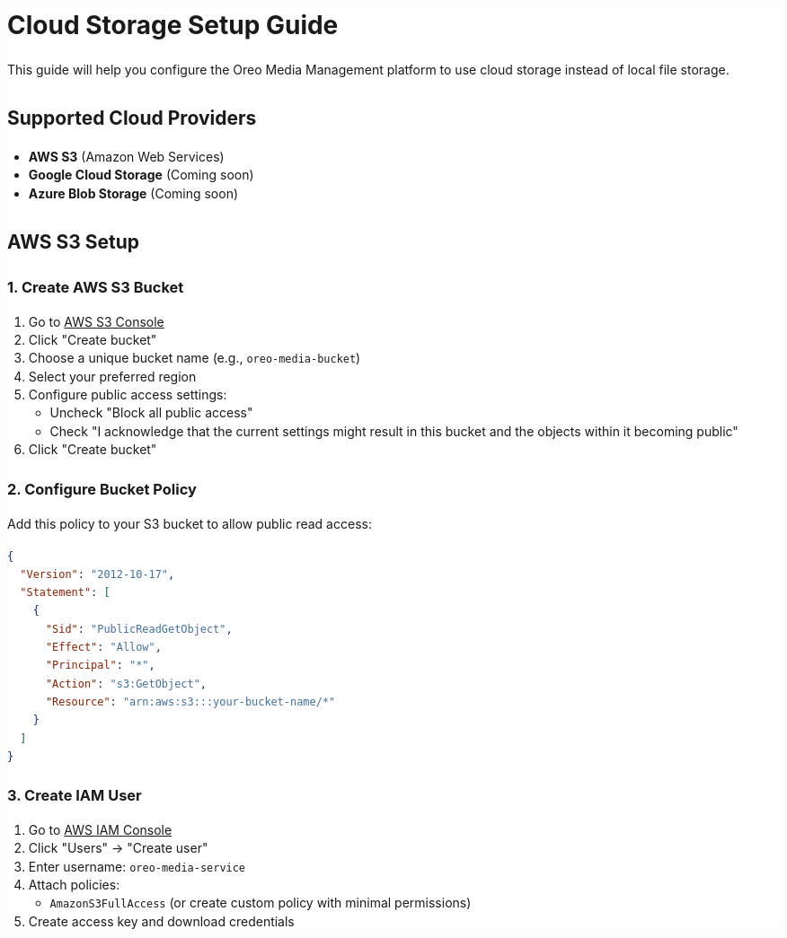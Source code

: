 # Cloud Storage Setup Guide

This guide will help you configure the Oreo Media Management platform to use cloud storage instead of local file storage.

## Supported Cloud Providers

- **AWS S3** (Amazon Web Services)
- **Google Cloud Storage** (Coming soon)
- **Azure Blob Storage** (Coming soon)

## AWS S3 Setup

### 1. Create AWS S3 Bucket

1. Go to [AWS S3 Console](https://s3.console.aws.amazon.com/)
2. Click "Create bucket"
3. Choose a unique bucket name (e.g., `oreo-media-bucket`)
4. Select your preferred region
5. Configure public access settings:
   - Uncheck "Block all public access"
   - Check "I acknowledge that the current settings might result in this bucket and the objects within it becoming public"
6. Click "Create bucket"

### 2. Configure Bucket Policy

Add this policy to your S3 bucket to allow public read access:

```json
{
  "Version": "2012-10-17",
  "Statement": [
    {
      "Sid": "PublicReadGetObject",
      "Effect": "Allow",
      "Principal": "*",
      "Action": "s3:GetObject",
      "Resource": "arn:aws:s3:::your-bucket-name/*"
    }
  ]
}
```

### 3. Create IAM User

1. Go to [AWS IAM Console](https://console.aws.amazon.com/iam/)
2. Click "Users" → "Create user"
3. Enter username: `oreo-media-service`
4. Attach policies:
   - `AmazonS3FullAccess` (or create custom policy with minimal permissions)
5. Create access key and download credentials

